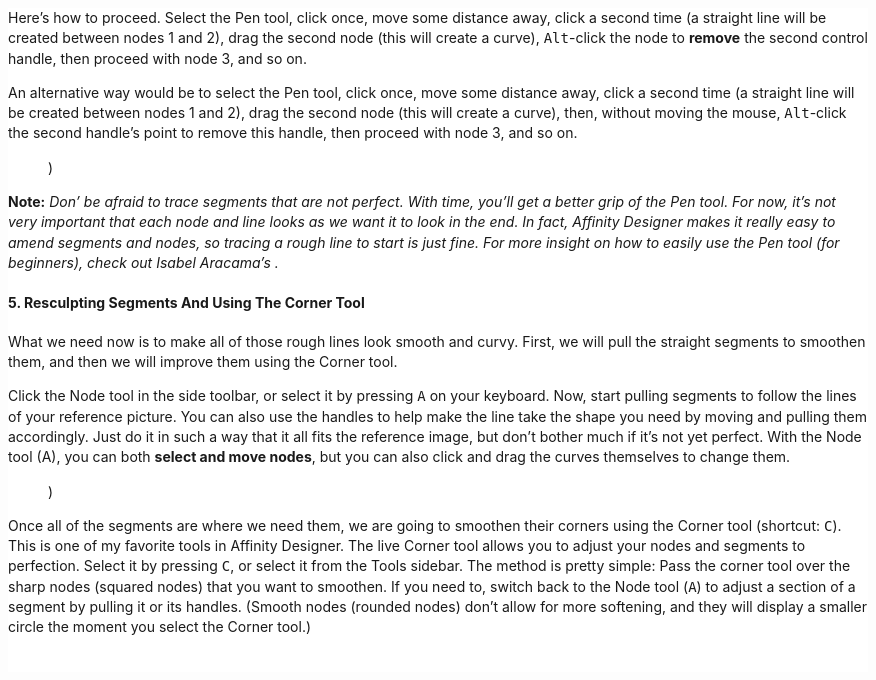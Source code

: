 <p>Here’s how to proceed. Select the Pen tool, click once, move some distance away, click a second time (a straight line will be created between nodes 1 and 2), drag the second node (this will create a curve), <kbd>Alt</kbd>-click the node to <strong>remove</strong> the second control handle, then proceed with node 3, and so on.</p>

<p>An alternative way would be to select the Pen tool, click once, move some distance away, click a second time (a straight line will be created between nodes 1 and 2), drag the second node (this will create a curve), then, without moving the mouse, <kbd>Alt</kbd>-click the second handle’s point to remove this handle, then proceed with node 3, and so on.</p>

<figure>)</figcaption></figure>

<p><strong>Note:</strong> <em>Don’ be afraid to trace segments that are not perfect. With time, you’ll get a better grip of the Pen tool. For now, it’s not very important that each node and line looks as we want it to look in the end. In fact, Affinity Designer makes it really easy to amend segments and nodes, so tracing a rough line to start is just fine. For more insight on how to easily use the Pen tool (for beginners), check out Isabel Aracama’s .</em></p>

<h4>5. Resculpting Segments And Using The Corner Tool</h4>

<p>What we need now is to make all of those rough lines look smooth and curvy. First, we will pull the straight segments to smoothen them, and then we will improve them using the Corner tool.</p>

<p>Click the Node tool in the side toolbar, or select it by pressing <kbd>A</kbd> on your keyboard. Now, start pulling segments to follow the lines of your reference picture. You can also use the handles to help make the line take the shape you need by moving and pulling them accordingly. Just do it in such a way that it all fits the reference image, but don’t bother much if it’s not yet perfect. With the Node tool (A), you can both <strong>select and move nodes</strong>, but you can also click and drag the curves themselves to change them.</p>

<figure>)</figcaption></figure>

<p>Once all of the segments are where we need them, we are going to smoothen their corners using the Corner tool (shortcut: <kbd>C</kbd>). This is one of my favorite tools in Affinity Designer. The live Corner tool allows you to adjust your nodes and segments to perfection. Select it by pressing <kbd>C</kbd>, or select it from the Tools sidebar. The method is pretty simple: Pass the corner tool over the sharp nodes (squared nodes) that you want to smoothen. If you need to, switch back to the Node tool (<kbd>A</kbd>) to adjust a section of a segment by pulling it or its handles. (Smooth nodes (rounded nodes) don’t allow for more softening, and they will display a smaller circle the moment you select the Corner tool.)</p>











<figure >
	<a href="https://cloud.netlifyusercontent.com/assets/344dbf88-fdf9-42bb-adb4-46f01eedd629/45e25645-d195-487d-8bd9-620d4f7c9464/07-corner-tool-icon.png">
		<img
			srcset="https://res.cloudinary.com/indysigner/image/fetch/f_auto,q_auto/w_400/https://cloud.netlifyusercontent.com/assets/344dbf88-fdf9-42bb-adb4-46f01eedd629/45e25645-d195-487d-8bd9-620d4f7c9464/07-corner-tool-icon.png 400w,
			        https://res.cloudinary.com/indysigner/image/fetch/f_auto,q_auto/w_800/https://cloud.netlifyusercontent.com/assets/344dbf88-fdf9-42bb-adb4-46f01eedd629/45e25645-d195-487d-8bd9-620d4f7c9464/07-corner-tool-icon.png 800w,
			        https://res.cloudinary.com/indysigner/image/fetch/f_auto,q_auto/w_1200/https://cloud.netlifyusercontent.com/assets/344dbf88-fdf9-42bb-adb4-46f01eedd629/45e25645-d195-487d-8bd9-620d4f7c9464/07-corner-tool-icon.png 1200w,
			        https://res.cloudinary.com/indysigner/image/fetch/f_auto,q_auto/w_1600/https://cloud.netlifyusercontent.com/assets/344dbf88-fdf9-42bb-adb4-46f01eedd629/45e25645-d195-487d-8bd9-620d4f7c9464/07-corner-tool-icon.png 1600w,
			        https://res.cloudinary.com/indysigner/image/fetch/f_auto,q_auto/w_2000/https://cloud.netlifyusercontent.com/assets/344dbf88-fdf9-42bb-adb4-46f01eedd629/45e25645-d195-487d-8bd9-620d4f7c9464/07-corner-tool-icon.png 2000w"